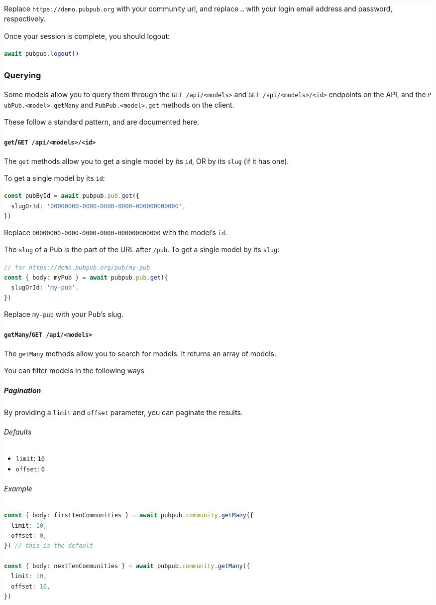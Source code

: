 Replace `https://demo.pubpub.org` with your community url, and replace `…` with your login email address and password, respectively.

Once your session is complete, you should logout:

```ts
await pubpub.logout()
```

### Querying

Some models allow you to query them through the `GET /api/<models>` and `GET /api/<models>/<id>` endpoints on the API, and the `PubPub.<model>.getMany` and `PubPub.<model>.get` methods on the client.

These follow a standard pattern, and are documented here.

#### `get`/`GET /api/<models>/<id>`

The `get` methods allow you to get a single model by its `id`, OR by its `slug` (if it has one).

To get a single model by its `id`:

```ts
const pubById = await pubpub.pub.get({
  slugOrId: '00000000-0000-0000-0000-000000000000',
})
```

Replace `00000000-0000-0000-0000-000000000000` with the model’s `id`.

The `slug` of a Pub is the part of the URL after `/pub`. To get a single model by its `slug`:

```ts
// for https://demo.pubpub.org/pub/my-pub
const { body: myPub } = await pubpub.pub.get({
  slugOrId: 'my-pub',
})
```

Replace `my-pub` with your Pub’s slug.

#### `getMany`/`GET /api/<models>`

The `getMany` methods allow you to search for models. It returns an array of models.

You can filter models in the following ways

##### Pagination

By providing a `limit` and `offset` parameter, you can paginate the results.

###### Defaults

- `limit`: `10`
- `offset`: `0`

###### Example

```ts
const { body: firstTenCommunities } = await pubpub.community.getMany({
  limit: 10,
  offset: 0,
}) // this is the default

const { body: nextTenCommunities } = await pubpub.community.getMany({
  limit: 10,
  offset: 10,
})
```

